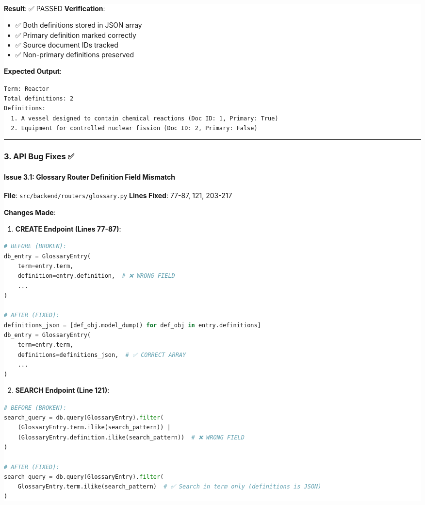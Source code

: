 ```
```
**Result**: ✅ PASSED
**Verification**:
- ✅ Both definitions stored in JSON array
- ✅ Primary definition marked correctly
- ✅ Source document IDs tracked
- ✅ Non-primary definitions preserved

**Expected Output**:
```
Term: Reactor
Total definitions: 2
Definitions:
  1. A vessel designed to contain chemical reactions (Doc ID: 1, Primary: True)
  2. Equipment for controlled nuclear fission (Doc ID: 2, Primary: False)
```

---

### 3. API Bug Fixes ✅

#### Issue 3.1: Glossary Router Definition Field Mismatch
**File**: `src/backend/routers/glossary.py`
**Lines Fixed**: 77-87, 121, 203-217

**Changes Made**:

1. **CREATE Endpoint (Lines 77-87)**:
```python
# BEFORE (BROKEN):
db_entry = GlossaryEntry(
    term=entry.term,
    definition=entry.definition,  # ❌ WRONG FIELD
    ...
)

# AFTER (FIXED):
definitions_json = [def_obj.model_dump() for def_obj in entry.definitions]
db_entry = GlossaryEntry(
    term=entry.term,
    definitions=definitions_json,  # ✅ CORRECT ARRAY
    ...
)
```

2. **SEARCH Endpoint (Line 121)**:
```python
# BEFORE (BROKEN):
search_query = db.query(GlossaryEntry).filter(
    (GlossaryEntry.term.ilike(search_pattern)) |
    (GlossaryEntry.definition.ilike(search_pattern))  # ❌ WRONG FIELD
)

# AFTER (FIXED):
search_query = db.query(GlossaryEntry).filter(
    GlossaryEntry.term.ilike(search_pattern)  # ✅ Search in term only (definitions is JSON)
)
```
